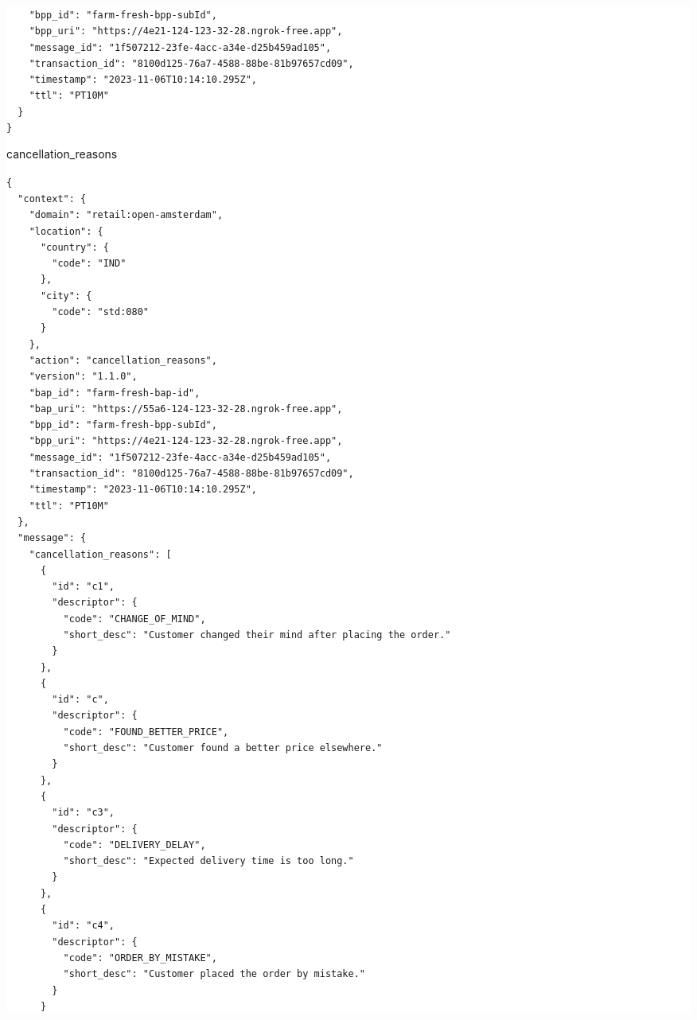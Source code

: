 ```
    "bpp_id": "farm-fresh-bpp-subId",
    "bpp_uri": "https://4e21-124-123-32-28.ngrok-free.app",
    "message_id": "1f507212-23fe-4acc-a34e-d25b459ad105",
    "transaction_id": "8100d125-76a7-4588-88be-81b97657cd09",
    "timestamp": "2023-11-06T10:14:10.295Z",
    "ttl": "PT10M"
  }
}
```

cancellation_reasons
```
{
  "context": {
    "domain": "retail:open-amsterdam",
    "location": {
      "country": {
        "code": "IND"
      },
      "city": {
        "code": "std:080"
      }
    },
    "action": "cancellation_reasons",
    "version": "1.1.0",
    "bap_id": "farm-fresh-bap-id",
    "bap_uri": "https://55a6-124-123-32-28.ngrok-free.app",
    "bpp_id": "farm-fresh-bpp-subId",
    "bpp_uri": "https://4e21-124-123-32-28.ngrok-free.app",
    "message_id": "1f507212-23fe-4acc-a34e-d25b459ad105",
    "transaction_id": "8100d125-76a7-4588-88be-81b97657cd09",
    "timestamp": "2023-11-06T10:14:10.295Z",
    "ttl": "PT10M"
  },
  "message": {
    "cancellation_reasons": [
      {
        "id": "c1",
        "descriptor": {
          "code": "CHANGE_OF_MIND",
          "short_desc": "Customer changed their mind after placing the order."
        }
      },
      {
        "id": "c",
        "descriptor": {
          "code": "FOUND_BETTER_PRICE",
          "short_desc": "Customer found a better price elsewhere."
        }
      },
      {
        "id": "c3",
        "descriptor": {
          "code": "DELIVERY_DELAY",
          "short_desc": "Expected delivery time is too long."
        }
      },
      {
        "id": "c4",
        "descriptor": {
          "code": "ORDER_BY_MISTAKE",
          "short_desc": "Customer placed the order by mistake."
        }
      }
```
